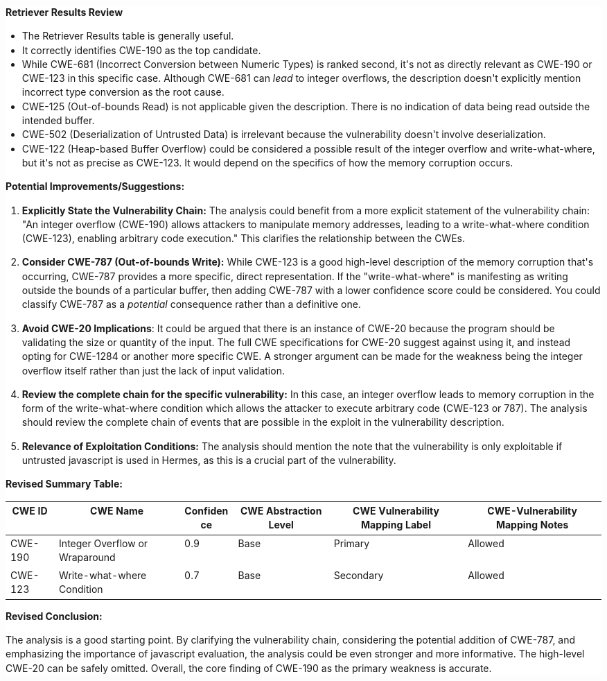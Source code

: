 **Retriever Results Review**

*   The Retriever Results table is generally useful.
*   It correctly identifies CWE-190 as the top candidate.
*   While CWE-681 (Incorrect Conversion between Numeric Types) is ranked second, it's not as directly relevant as CWE-190 or CWE-123 in this specific case. Although CWE-681 can *lead* to integer overflows, the description doesn't explicitly mention incorrect type conversion as the root cause.
*   CWE-125 (Out-of-bounds Read) is not applicable given the description. There is no indication of data being read outside the intended buffer.
*   CWE-502 (Deserialization of Untrusted Data) is irrelevant because the vulnerability doesn't involve deserialization.
*   CWE-122 (Heap-based Buffer Overflow) could be considered a possible result of the integer overflow and write-what-where, but it's not as precise as CWE-123. It would depend on the specifics of how the memory corruption occurs.

**Potential Improvements/Suggestions:**

1.  **Explicitly State the Vulnerability Chain:** The analysis could benefit from a more explicit statement of the vulnerability chain: "An integer overflow (CWE-190) allows attackers to manipulate memory addresses, leading to a write-what-where condition (CWE-123), enabling arbitrary code execution." This clarifies the relationship between the CWEs.

2.  **Consider CWE-787 (Out-of-bounds Write):** While CWE-123 is a good high-level description of the memory corruption that's occurring, CWE-787 provides a more specific, direct representation. If the "write-what-where" is manifesting as writing outside the bounds of a particular buffer, then adding CWE-787 with a lower confidence score could be considered. You could classify CWE-787 as a *potential* consequence rather than a definitive one.

3.  **Avoid CWE-20 Implications**: It could be argued that there is an instance of CWE-20 because the program should be validating the size or quantity of the input. The full CWE specifications for CWE-20 suggest against using it, and instead opting for CWE-1284 or another more specific CWE. A stronger argument can be made for the weakness being the integer overflow itself rather than just the lack of input validation.

4. **Review the complete chain for the specific vulnerability:** In this case, an integer overflow leads to memory corruption in the form of the write-what-where condition which allows the attacker to execute arbitrary code (CWE-123 or 787). The analysis should review the complete chain of events that are possible in the exploit in the vulnerability description.

5. **Relevance of Exploitation Conditions:** The analysis should mention the note that the vulnerability is only exploitable if untrusted javascript is used in Hermes, as this is a crucial part of the vulnerability.

**Revised Summary Table:**

| CWE ID | CWE Name | Confidence | CWE Abstraction Level | CWE Vulnerability Mapping Label | CWE-Vulnerability Mapping Notes |
|---|---|---|---|---|---|
| CWE-190 | Integer Overflow or Wraparound | 0.9 | Base | Primary | Allowed |
| CWE-123 | Write-what-where Condition | 0.7 | Base | Secondary | Allowed |

**Revised Conclusion:**

The analysis is a good starting point.  By clarifying the vulnerability chain, considering the potential addition of CWE-787, and emphasizing the importance of javascript evaluation, the analysis could be even stronger and more informative. The high-level CWE-20 can be safely omitted. Overall, the core finding of CWE-190 as the primary weakness is accurate.
